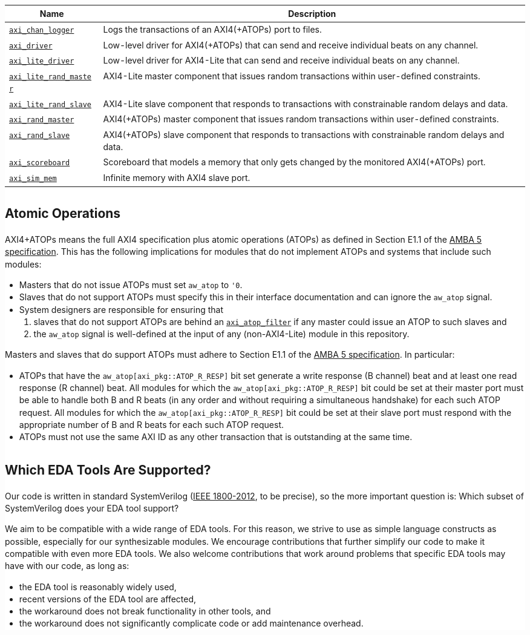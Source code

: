 | Name                                                 | Description                                                                                            |
|------------------------------------------------------|--------------------------------------------------------------------------------------------------------|
| [`axi_chan_logger`](src/axi_test.sv)                 | Logs the transactions of an AXI4(+ATOPs) port to files.                                                |
| [`axi_driver`](src/axi_test.sv)                      | Low-level driver for AXI4(+ATOPs) that can send and receive individual beats on any channel.           |
| [`axi_lite_driver`](src/axi_test.sv)                 | Low-level driver for AXI4-Lite that can send and receive individual beats on any channel.              |
| [`axi_lite_rand_master`](src/axi_test.sv)            | AXI4-Lite master component that issues random transactions within user-defined constraints.            |
| [`axi_lite_rand_slave`](src/axi_test.sv)             | AXI4-Lite slave component that responds to transactions with constrainable random delays and data.     |
| [`axi_rand_master`](src/axi_test.sv)                 | AXI4(+ATOPs) master component that issues random transactions within user-defined constraints.         |
| [`axi_rand_slave`](src/axi_test.sv)                  | AXI4(+ATOPs) slave component that responds to transactions with constrainable random delays and data.  |
| [`axi_scoreboard`](src/axi_test.sv)                  | Scoreboard that models a memory that only gets changed by the monitored AXI4(+ATOPs) port.             |
| [`axi_sim_mem`](src/axi_sim_mem.sv)                  | Infinite memory with AXI4 slave port.                                                                  |



## Atomic Operations

AXI4+ATOPs means the full AXI4 specification plus atomic operations (ATOPs) as defined in Section E1.1 of the [AMBA 5 specification][AMBA 5 Spec]. This has the following implications for modules that do not implement ATOPs and systems that include such modules:

- Masters that do not issue ATOPs must set `aw_atop` to `'0`.
- Slaves that do not support ATOPs must specify this in their interface documentation and can ignore the `aw_atop` signal.
- System designers are responsible for ensuring that
  1. slaves that do not support ATOPs are behind an [`axi_atop_filter`](src/axi_atop_filter.sv) if any master could issue an ATOP to such slaves and
  2. the `aw_atop` signal is well-defined at the input of any (non-AXI4-Lite) module in this repository.

Masters and slaves that do support ATOPs must adhere to Section E1.1 of the [AMBA 5 specification][AMBA 5 Spec].  In particular:
- ATOPs that have the `aw_atop[axi_pkg::ATOP_R_RESP]` bit set generate a write response (B channel) beat and at least one read response (R channel) beat.  All modules for which the `aw_atop[axi_pkg::ATOP_R_RESP]` bit could be set at their master port must be able to handle both B and R beats (in any order and without requiring a simultaneous handshake) for each such ATOP request.  All modules for which the `aw_atop[axi_pkg::ATOP_R_RESP]` bit could be set at their slave port must respond with the appropriate number of B and R beats for each such ATOP request.
- ATOPs must not use the same AXI ID as any other transaction that is outstanding at the same time.


## Which EDA Tools Are Supported?

Our code is written in standard SystemVerilog ([IEEE 1800-2012][], to be precise), so the more important question is: Which subset of SystemVerilog does your EDA tool support?

We aim to be compatible with a wide range of EDA tools.  For this reason, we strive to use as simple language constructs as possible, especially for our synthesizable modules.  We encourage contributions that further simplify our code to make it compatible with even more EDA tools.  We also welcome contributions that work around problems that specific EDA tools may have with our code, as long as:
- the EDA tool is reasonably widely used,
- recent versions of the EDA tool are affected,
- the workaround does not break functionality in other tools, and
- the workaround does not significantly complicate code or add maintenance overhead.


[AMBA 5 Spec]: https://developer.arm.com/documentation/ihi0022/hc
[IEEE 1800-2012]: https://standards.ieee.org/standard/1800-2012.html
[doc.axi_id_remap]: https://pulp-platform.github.io/axi/master/module.axi_id_remap
[doc.axi_id_serialize]: https://pulp-platform.github.io/axi/master/module.axi_id_serialize
[doc.axi_iw_converter]: https://pulp-platform.github.io/axi/master/module.axi_iw_converter
[doc.axi_lite_regs]: https://pulp-platform.github.io/axi/master/module.axi_lite_regs